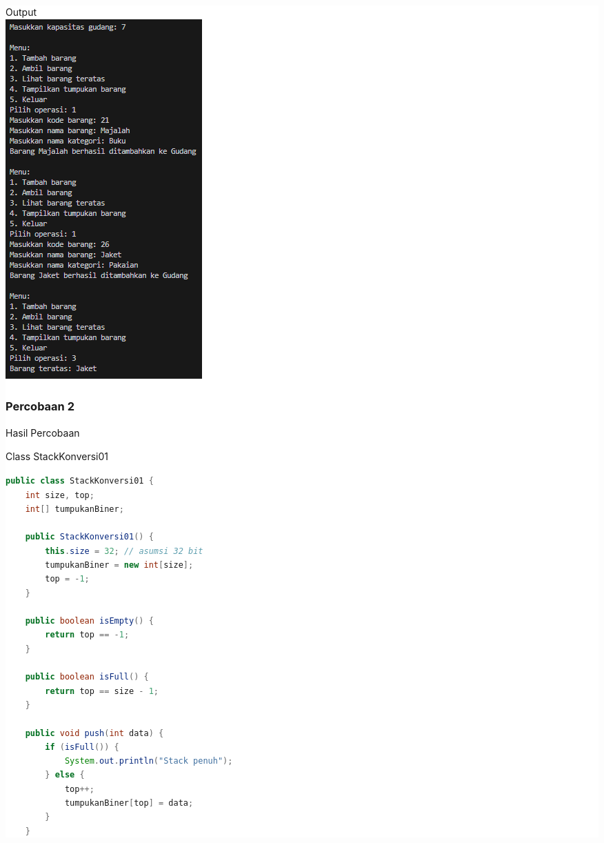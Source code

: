    ```java
   ```

   Output<br>
   ![alt text](docs/OP3.png)

### Percobaan 2

Hasil Percobaan

Class StackKonversi01

```java
public class StackKonversi01 {
    int size, top;
    int[] tumpukanBiner;

    public StackKonversi01() {
        this.size = 32; // asumsi 32 bit
        tumpukanBiner = new int[size];
        top = -1;
    }

    public boolean isEmpty() {
        return top == -1;
    }

    public boolean isFull() {
        return top == size - 1;
    }

    public void push(int data) {
        if (isFull()) {
            System.out.println("Stack penuh");
        } else {
            top++;
            tumpukanBiner[top] = data;
        }
    }
```